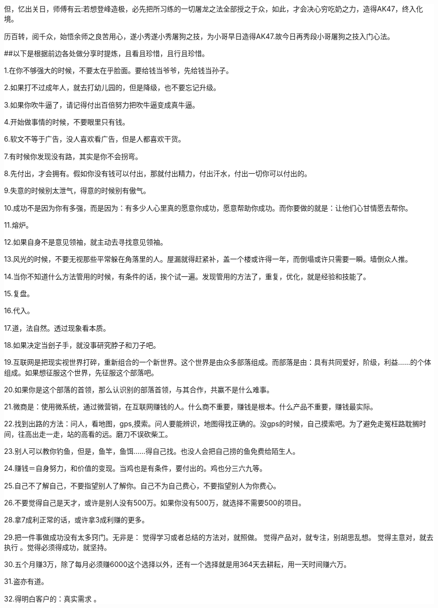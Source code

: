 但，忆出关日，师傅有云:若想登峰造极，必先把所习练的一切屠龙之法全部授之于众，如此，才会决心穷吃奶之力，造得AK47，终入化境。

历百转，阅千众，始悟余师之良苦用心，遂小秀遂小秀屠狗之技，为小哥早日造得AK47.故今日再秀段小哥屠狗之技入门心法。 

##以下是根据前边各处做分享时提炼，且看且珍惜，且行且珍惜。 

1.在你不够强大的时候，不要太在乎脸面。要给钱当爷爷，先给钱当孙子。

2.如果打不过成年人，就去打幼儿园的，但是降级，也不要忘记升级。

3.如果你吹牛逼了，请记得付出百倍努力把吹牛逼变成真牛逼。

4.开始做事情的时候，不要眼里只有钱。

6.软文不等于广告，没人喜欢看广告，但是人都喜欢干货。

7.有时候你发现没有路，其实是你不会拐弯。

8.先付出，才会拥有。假如你没有钱可以付出，那就付出精力，付出汗水，付出一切你可以付出的。

9.失意的时候别太泄气，得意的时候别有傲气。

10.成功不是因为你有多强，而是因为：有多少人心里真的愿意你成功，愿意帮助你成功。而你要做的就是：让他们心甘情愿去帮你。

11.熔炉。

12.如果自身不是意见领袖，就主动去寻找意见领袖。

13.风光的时候，不要无视那些平常躲在角落里的人。屋漏就得赶紧补，盖一个楼或许得一年，而倒塌或许只需要一瞬。墙倒众人推。

14.当你不知道什么方法管用的时候，有条件的话，挨个试一遍。发现管用的方法了，重复，优化，就是经验和技能了。

15.复盘。

16.代入。

17.道，法自然。透过现象看本质。

18.如果决定当刽子手，就没事研究脖子和刀子吧。

19.互联网是把现实视世界打碎，重新组合的一个新世界。这个世界是由众多部落组成。而部落是由：具有共同爱好，阶级，利益……的个体组成。如果想征服这个世界，先征服这个部落吧。

20.如果你是这个部落的首领，那么认识别的部落首领，与其合作，共赢不是什么难事。

21.微商是：使用微系统，通过微营销，在互联网赚钱的人。什么商不重要，赚钱是根本。什么产品不重要，赚钱最实际。

22.找到出路的方法：问人，看地图，gps,摸索。问人要能辨识，地图得找正确的。没gps的时候，自己摸索吧。为了避免走冤枉路耽搁时间，往高出走一走，站的高看的远。磨刀不误砍柴工。

23.别人可以教你钓鱼，但是，鱼竿，鱼饵……得自己找。也没人会把自己捞的鱼免费给陌生人。

24.赚钱＝自身努力，和价值的变现。当鸡也是有条件，要付出的。鸡也分三六九等。

25.自己不了解自己，不要指望别人了解你。自己不为自己费心，不要指望别人为你费心。

26.不要觉得自己是天才，或许是别人没有500万。如果你没有500万，就选择不需要500的项目。

28.拿7成利正常的话，或许拿3成利赚的更多。

29.把一件事做成功没有太多窍门。无非是： 觉得学习或者总结的方法对，就照做。 觉得产品对，就专注，别胡思乱想。 觉得主意对，就去执行 。觉得必须得成功，就坚持。

30.五个月赚3万，除了每月必须赚6000这个选择以外，还有一个选择就是用364天去耕耘，用一天时间赚六万。

31.盗亦有道。

32.得明白客户的：真实需求 。
